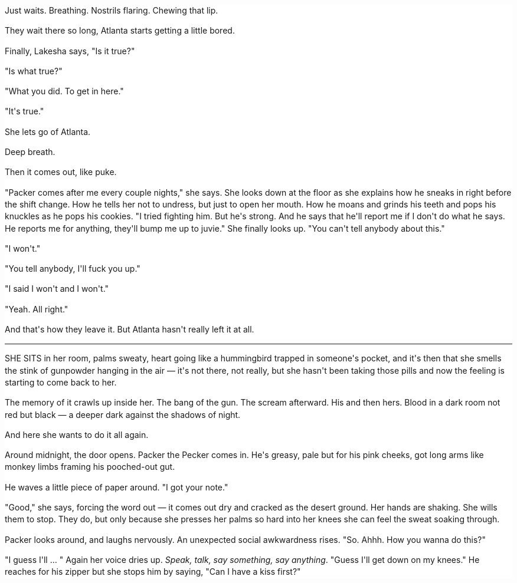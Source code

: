 Just waits. Breathing. Nostrils flaring. Chewing that lip.

They wait there so long, Atlanta starts getting a little bored.

Finally, Lakesha says, "Is it true?"

"Is what true?"

"What you did. To get in here."

"It's true."

She lets go of Atlanta.

Deep breath.

Then it comes out, like puke.

"Packer comes after me every couple nights," she says. She looks down at the floor as she explains how he sneaks in right before the shift change. How he tells her not to undress, but just to open her mouth. How he moans and grinds his teeth and pops his knuckles as he pops his cookies. "I tried fighting him. But he's strong. And he says that he'll report me if I don't do what he says. He reports me for anything, they'll bump me up to juvie." She finally looks up. "You can't tell anybody about this."

"I won't."

"You tell anybody, I'll fuck you up."

"I said I won't and I won't."

"Yeah. All right."

And that's how they leave it. But Atlanta hasn't really left it at all.

----

SHE SITS in her room, palms sweaty, heart going like a hummingbird trapped in someone's pocket, and it's then that she smells the stink of gunpowder hanging in the air — it's not there, not really, but she hasn't been taking those pills and now the feeling is starting to come back to her.

The memory of it crawls up inside her. The bang of the gun. The scream afterward. His and then hers. Blood in a dark room not red but black — a deeper dark against the shadows of night.

And here she wants to do it all again.

Around midnight, the door opens. Packer the Pecker comes in. He's greasy, pale but for his pink cheeks, got long arms like monkey limbs framing his pooched-out gut.

He waves a little piece of paper around. "I got your note."

"Good," she says, forcing the word out — it comes out dry and cracked as the desert ground. Her hands are shaking. She wills them to stop. They do, but only because she presses her palms so hard into her knees she can feel the sweat soaking through.

Packer looks around, and laughs nervously. An unexpected social awkwardness rises. "So. Ahhh. How you wanna do this?"

"I guess I'll … " Again her voice dries up. _Speak, talk, say something, say anything_. "Guess I'll get down on my knees." He reaches for his zipper but she stops him by saying, "Can I have a kiss first?"
